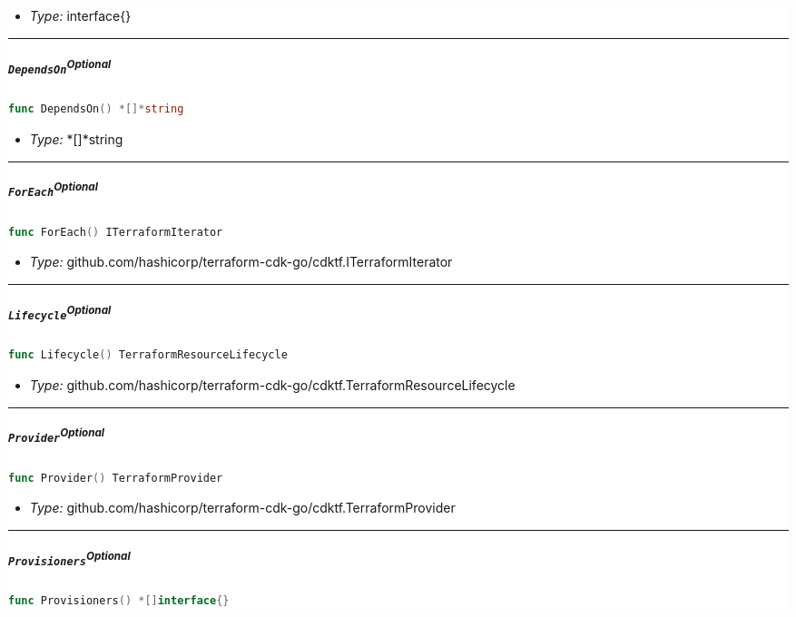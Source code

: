 - *Type:* interface{}

---

##### `DependsOn`<sup>Optional</sup> <a name="DependsOn" id="@cdktf/provider-ionoscloud.mongoUser.MongoUser.property.dependsOn"></a>

```go
func DependsOn() *[]*string
```

- *Type:* *[]*string

---

##### `ForEach`<sup>Optional</sup> <a name="ForEach" id="@cdktf/provider-ionoscloud.mongoUser.MongoUser.property.forEach"></a>

```go
func ForEach() ITerraformIterator
```

- *Type:* github.com/hashicorp/terraform-cdk-go/cdktf.ITerraformIterator

---

##### `Lifecycle`<sup>Optional</sup> <a name="Lifecycle" id="@cdktf/provider-ionoscloud.mongoUser.MongoUser.property.lifecycle"></a>

```go
func Lifecycle() TerraformResourceLifecycle
```

- *Type:* github.com/hashicorp/terraform-cdk-go/cdktf.TerraformResourceLifecycle

---

##### `Provider`<sup>Optional</sup> <a name="Provider" id="@cdktf/provider-ionoscloud.mongoUser.MongoUser.property.provider"></a>

```go
func Provider() TerraformProvider
```

- *Type:* github.com/hashicorp/terraform-cdk-go/cdktf.TerraformProvider

---

##### `Provisioners`<sup>Optional</sup> <a name="Provisioners" id="@cdktf/provider-ionoscloud.mongoUser.MongoUser.property.provisioners"></a>

```go
func Provisioners() *[]interface{}
```
